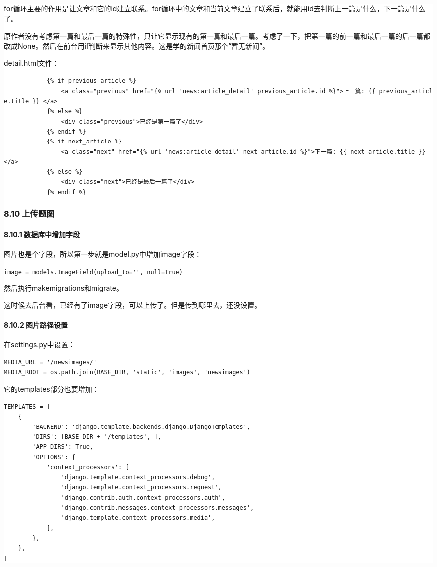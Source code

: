 for循环主要的作用是让文章和它的id建立联系。for循环中的文章和当前文章建立了联系后，就能用id去判断上一篇是什么，下一篇是什么了。

原作者没有考虑第一篇和最后一篇的特殊性，只让它显示现有的第一篇和最后一篇。考虑了一下，把第一篇的前一篇和最后一篇的后一篇都改成None。然后在前台用if判断来显示其他内容。这是学的新闻首页那个“暂无新闻”。

detail.html文件：

```
            {% if previous_article %}
                <a class="previous" href="{% url 'news:article_detail' previous_article.id %}">上一篇: {{ previous_article.title }} </a>
            {% else %}
                <div class="previous">已经是第一篇了</div>
            {% endif %}
            {% if next_article %}
                <a class="next" href="{% url 'news:article_detail' next_article.id %}">下一篇: {{ next_article.title }} </a>
            {% else %}
                <div class="next">已经是最后一篇了</div>
            {% endif %}
```





### 8.10 上传题图

#### 8.10.1 数据库中增加字段

图片也是个字段，所以第一步就是model.py中增加image字段：

```
image = models.ImageField(upload_to='', null=True)
```

然后执行makemigrations和migrate。

这时候去后台看，已经有了image字段，可以上传了。但是传到哪里去，还没设置。

#### 8.10.2 图片路径设置

在settings.py中设置：

```
MEDIA_URL = '/newsimages/'
MEDIA_ROOT = os.path.join(BASE_DIR, 'static', 'images', 'newsimages')
```

它的templates部分也要增加：

```
TEMPLATES = [
    {
        'BACKEND': 'django.template.backends.django.DjangoTemplates',
        'DIRS': [BASE_DIR + '/templates', ],
        'APP_DIRS': True,
        'OPTIONS': {
            'context_processors': [
                'django.template.context_processors.debug',
                'django.template.context_processors.request',
                'django.contrib.auth.context_processors.auth',
                'django.contrib.messages.context_processors.messages',
                'django.template.context_processors.media',
            ],
        },
    },
]
```

